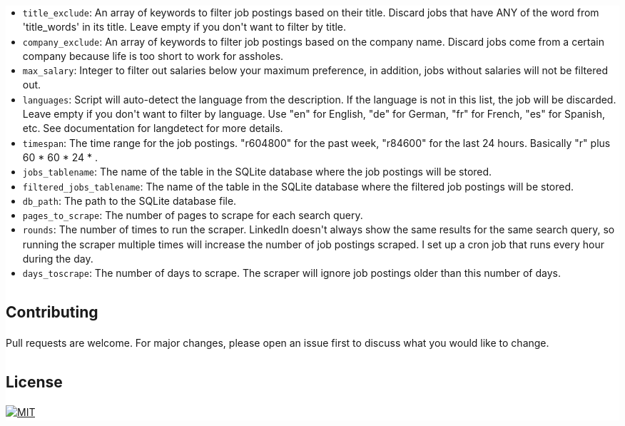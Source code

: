 - `title_exclude`: An array of keywords to filter job postings based on their title. Discard jobs that have ANY of the word from 'title_words' in its title. Leave empty if you don't want to filter by title.
- `company_exclude`: An array of keywords to filter job postings based on the company name. Discard jobs come from a certain company because life is too short to work for assholes.
- `max_salary`: Integer to filter out salaries below your maximum preference, in addition, jobs without salaries will not be filtered out.
- `languages`: Script will auto-detect the language from the description. If the language is not in this list, the job will be discarded. Leave empty if you don't want to filter by language. Use "en" for English, "de" for German, "fr" for French, "es" for Spanish, etc. See documentation for langdetect for more details.
- `timespan`: The time range for the job postings. "r604800" for the past week, "r84600" for the last 24 hours. Basically "r" plus 60 * 60 * 24 * <number of days>.
- `jobs_tablename`: The name of the table in the SQLite database where the job postings will be stored.
- `filtered_jobs_tablename`: The name of the table in the SQLite database where the filtered job postings will be stored.
- `db_path`: The path to the SQLite database file.
- `pages_to_scrape`: The number of pages to scrape for each search query.
- `rounds`: The number of times to run the scraper. LinkedIn doesn't always show the same results for the same search query, so running the scraper multiple times will increase the number of job postings scraped. I set up a cron job that runs every hour during the day.
- `days_toscrape`: The number of days to scrape. The scraper will ignore job postings older than this number of days.

## Contributing
Pull requests are welcome. For major changes, please open an issue first to discuss what you would like to change.

## License
[![MIT](https://img.shields.io/github/license/qdm12/gluetun)](https://github.com/jacobshumate/auto-job-scraper/blob/main/LICENSE)
